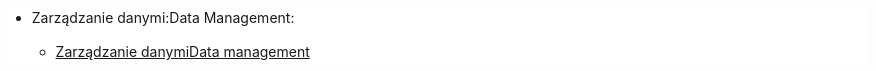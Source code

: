 - <span data-ttu-id="7f64d-222">Zarządzanie danymi:</span><span class="sxs-lookup"><span data-stu-id="7f64d-222">Data Management:</span></span>

  - [<span data-ttu-id="7f64d-223">Zarządzanie danymi</span><span class="sxs-lookup"><span data-stu-id="7f64d-223">Data management</span></span>](https://docs.microsoft.com/dynamics365/unified-operations/dev-itpro/data-entities/data-entities-data-packages?toc=/fin-and-ops/toc.json)
